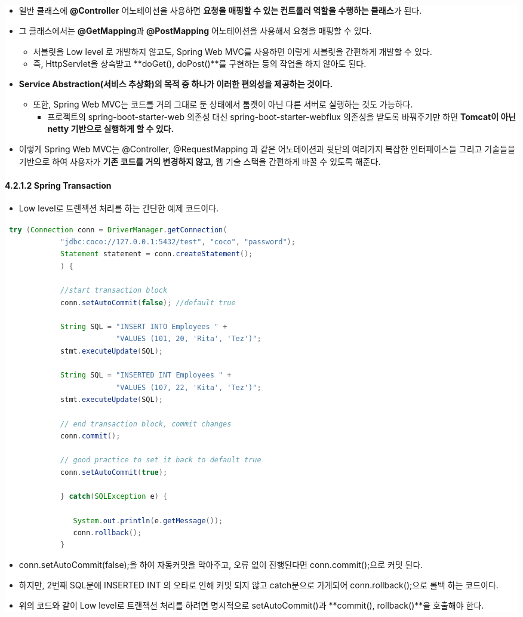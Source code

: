 - 일반 클래스에 **@Controller** 어노테이션을 사용하면 **요청을 매핑할 수 있는 컨트롤러 역할을 수행하는 클래스**가 된다.

- 그 클래스에서는 **@GetMapping**과 **@PostMapping** 어노테이션을 사용해서 요청을 매핑할 수 있다.
  - 서블릿을 Low level 로 개발하지 않고도, Spring Web MVC를 사용하면 이렇게 서블릿을 간편하게 개발할 수 있다.
  - 즉, HttpServlet을 상속받고 **doGet(), doPost()**를 구현하는 등의 작업을 하지 않아도 된다.

- **Service Abstraction(서비스 추상화)의 목적 중 하나가 이러한 편의성을 제공하는 것이다.**
  - 또한, Spring Web MVC는 코드를 거의 그대로 둔 상태에서 톰캣이 아닌 다른 서버로 실행하는 것도 가능하다.
    - 프로젝트의 spring-boot-starter-web 의존성 대신 spring-boot-starter-webflux 의존성을 받도록 바꿔주기만 하면 **Tomcat이 아닌 netty 기반으로 실행하게 할 수 있다.**

- 이렇게 Spring Web MVC는 @Controller, @RequestMapping 과 같은 어노테이션과 뒷단의 여러가지 복잡한 인터페이스들 그리고 기술들을 기반으로 하여 사용자가 **기존 코드를 거의 변경하지 않고**, 웹 기술 스택을 간편하게 바꿀 수 있도록 해준다.



#### 4.2.1.2  Spring Transaction

- Low level로 트랜잭션 처리를 하는 간단한 예제 코드이다.

```java
 try (Connection conn = DriverManager.getConnection(
             "jdbc:coco://127.0.0.1:5432/test", "coco", "password");
             Statement statement = conn.createStatement();
             ) {
             
             //start transaction block
             conn.setAutoCommit(false); //default true
             
             String SQL = "INSERT INTO Employees " +
             			  "VALUES (101, 20, 'Rita', 'Tez')";
             stmt.executeUpdate(SQL);
             
             String SQL = "INSERTED INT Employees " +
             			  "VALUES (107, 22, 'Kita', 'Tez')";
             stmt.executeUpdate(SQL);
             
             // end transaction block, commit changes
             conn.commit();
             
             // good practice to set it back to default true
             conn.setAutoCommit(true);
             
             } catch(SQLException e) {
             	
                System.out.println(e.getMessage());
                conn.rollback();
             }
```

- conn.setAutoCommit(false);을 하여 자동커밋을 막아주고, 오류 없이 진행된다면 conn.commit();으로 커밋 된다.

- 하지만, 2번째 SQL문에 INSERTED INT 의 오타로 인해 커밋 되지 않고 catch문으로 가게되어 conn.rollback();으로 롤백 하는 코드이다.

- 위의 코드와 같이 Low level로 트랜잭션 처리를 하려면 명시적으로 setAutoCommit()과 **commit(), rollback()**을 호출해야 한다.
